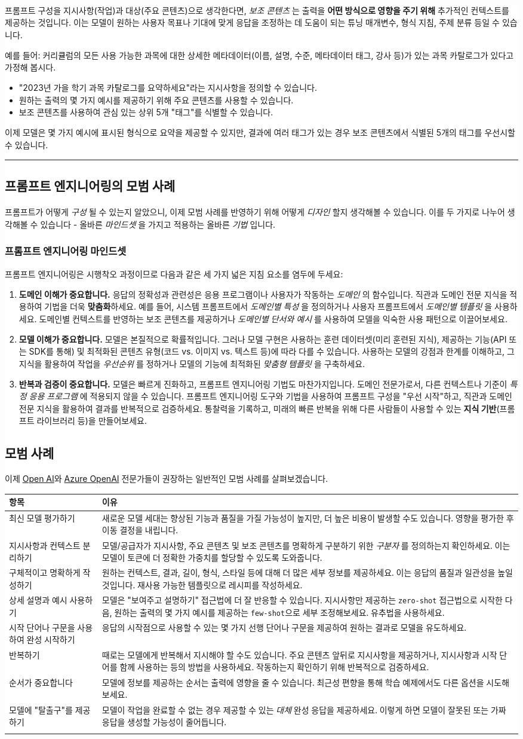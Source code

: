 프롬프트 구성을 지시사항(작업)과 대상(주요 콘텐츠)으로 생각한다면, _보조 콘텐츠_ 는 출력을 **어떤 방식으로 영향을 주기 위해** 추가적인 컨텍스트를 제공하는 것입니다. 이는 모델이 원하는 사용자 목표나 기대에 맞게 응답을 조정하는 데 도움이 되는 튜닝 매개변수, 형식 지침, 주제 분류 등일 수 있습니다.

예를 들어: 커리큘럼의 모든 사용 가능한 과목에 대한 상세한 메타데이터(이름, 설명, 수준, 메타데이터 태그, 강사 등)가 있는 과목 카탈로그가 있다고 가정해 봅시다.

- "2023년 가을 학기 과목 카탈로그를 요약하세요"라는 지시사항을 정의할 수 있습니다.
- 원하는 출력의 몇 가지 예시를 제공하기 위해 주요 콘텐츠를 사용할 수 있습니다.
- 보조 콘텐츠를 사용하여 관심 있는 상위 5개 "태그"를 식별할 수 있습니다.

이제 모델은 몇 가지 예시에 표시된 형식으로 요약을 제공할 수 있지만, 결과에 여러 태그가 있는 경우 보조 콘텐츠에서 식별된 5개의 태그를 우선시할 수 있습니다.

---



## 프롬프트 엔지니어링의 모범 사례

프롬프트가 어떻게 _구성_ 될 수 있는지 알았으니, 이제 모범 사례를 반영하기 위해 어떻게 _디자인_ 할지 생각해볼 수 있습니다. 이를 두 가지로 나누어 생각해볼 수 있습니다 - 올바른 _마인드셋_ 을 가지고 적용하는 올바른 _기법_ 입니다.

### 프롬프트 엔지니어링 마인드셋

프롬프트 엔지니어링은 시행착오 과정이므로 다음과 같은 세 가지 넓은 지침 요소를 염두에 두세요:

1. **도메인 이해가 중요합니다.** 응답의 정확성과 관련성은 응용 프로그램이나 사용자가 작동하는 _도메인_ 의 함수입니다. 직관과 도메인 전문 지식을 적용하여 기법을 더욱 **맞춤화**하세요. 예를 들어, 시스템 프롬프트에서 _도메인별 특성_ 을 정의하거나 사용자 프롬프트에서 _도메인별 템플릿_ 을 사용하세요. 도메인별 컨텍스트를 반영하는 보조 콘텐츠를 제공하거나 _도메인별 단서와 예시_ 를 사용하여 모델을 익숙한 사용 패턴으로 이끌어보세요.

2. **모델 이해가 중요합니다.** 모델은 본질적으로 확률적입니다. 그러나 모델 구현은 사용하는 훈련 데이터셋(미리 훈련된 지식), 제공하는 기능(API 또는 SDK를 통해) 및 최적화된 콘텐츠 유형(코드 vs. 이미지 vs. 텍스트 등)에 따라 다를 수 있습니다. 사용하는 모델의 강점과 한계를 이해하고, 그 지식을 활용하여 작업을 _우선순위_ 를 정하거나 모델의 기능에 최적화된 _맞춤형 템플릿_ 을 구축하세요.

3. **반복과 검증이 중요합니다.** 모델은 빠르게 진화하고, 프롬프트 엔지니어링 기법도 마찬가지입니다. 도메인 전문가로서, 다른 컨텍스트나 기준이 _특정 응용 프로그램_ 에 적용되지 않을 수 있습니다. 프롬프트 엔지니어링 도구와 기법을 사용하여 프롬프트 구성을 "우선 시작"하고, 직관과 도메인 전문 지식을 활용하여 결과를 반복적으로 검증하세요. 통찰력을 기록하고, 미래의 빠른 반복을 위해 다른 사람들이 사용할 수 있는 **지식 기반**(프롬프트 라이브러리 등)을 만들어보세요.

## 모범 사례

이제 [Open AI](https://help.openai.com/en/articles/6654000-best-practices-for-prompt-engineering-with-openai-api?WT.mc_id=academic-105485-koreyst)와 [Azure OpenAI](https://learn.microsoft.com/azure/ai-services/openai/concepts/prompt-engineering#best-practices?WT.mc_id=academic-105485-koreyst) 전문가들이 권장하는 일반적인 모범 사례를 살펴보겠습니다.

| 항목                                      | 이유                                                                                                                                                                                                               |
| :---------------------------------------- | :----------------------------------------------------------------------------------------------------------------------------------------------------------------------------------------------------------------- |
| 최신 모델 평가하기                        | 새로운 모델 세대는 향상된 기능과 품질을 가질 가능성이 높지만, 더 높은 비용이 발생할 수도 있습니다. 영향을 평가한 후 이동 결정을 내립니다.                                                                          |
| 지시사항과 컨텍스트 분리하기              | 모델/공급자가 지시사항, 주요 콘텐츠 및 보조 콘텐츠를 명확하게 구분하기 위한 _구분자_ 를 정의하는지 확인하세요. 이는 모델이 토큰에 더 정확한 가중치를 할당할 수 있도록 도와줍니다.                                  |
| 구체적이고 명확하게 작성하기              | 원하는 컨텍스트, 결과, 길이, 형식, 스타일 등에 대해 더 많은 세부 정보를 제공하세요. 이는 응답의 품질과 일관성을 높일 것입니다. 재사용 가능한 템플릿으로 레시피를 작성하세요.                                       |
| 상세 설명과 예시 사용하기                 | 모델은 "보여주고 설명하기" 접근법에 더 잘 반응할 수 있습니다. 지시사항만 제공하는 `zero-shot` 접근법으로 시작한 다음, 원하는 출력의 몇 가지 예시를 제공하는 `few-shot`으로 세부 조정해보세요. 유추법을 사용하세요. |
| 시작 단어나 구문을 사용하여 완성 시작하기 | 응답의 시작점으로 사용할 수 있는 몇 가지 선행 단어나 구문을 제공하여 원하는 결과로 모델을 유도하세요.                                                                                                              |
| 반복하기                                  | 때로는 모델에게 반복해서 지시해야 할 수도 있습니다. 주요 콘텐츠 앞뒤로 지시사항을 제공하거나, 지시사항과 시작 단어를 함께 사용하는 등의 방법을 사용하세요. 작동하는지 확인하기 위해 반복적으로 검증하세요.         |
| 순서가 중요합니다                         | 모델에 정보를 제공하는 순서는 출력에 영향을 줄 수 있습니다. 최근성 편향을 통해 학습 예제에서도 다른 옵션을 시도해보세요.                                                                                           |
| 모델에 "탈출구"를 제공하기                | 모델이 작업을 완료할 수 없는 경우 제공할 수 있는 _대체_ 완성 응답을 제공하세요. 이렇게 하면 모델이 잘못된 또는 가짜 응답을 생성할 가능성이 줄어듭니다.                                                             |
|                                           |                                                                                                                                                                                                                    |
